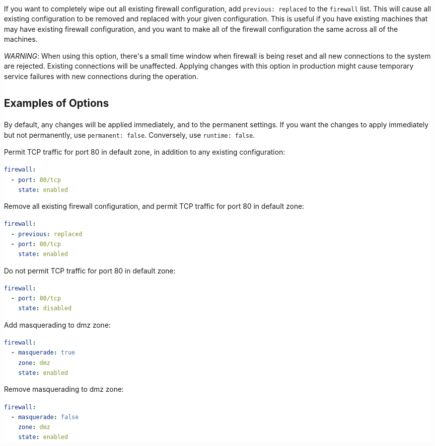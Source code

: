 If you want to completely wipe out all existing firewall configuration, add
`previous: replaced` to the `firewall` list. This will cause all existing
configuration to be removed and replaced with your given configuration.  This is
useful if you have existing machines that may have existing firewall
configuration, and you want to make all of the firewall configuration the same
across all of the machines.

*WARNING*: When using this option, there's a small time window when firewall is
being reset and all new connections to the system are rejected.  Existing
connections will be unaffected. Applying changes with this option in production
might cause temporary service failures with new connections during the operation.

## Examples of Options

By default, any changes will be applied immediately, and to the permanent settings. If you want the changes to apply immediately but not permanently, use `permanent: false`. Conversely, use `runtime: false`.

Permit TCP traffic for port 80 in default zone, in addition to any existing
configuration:

```yaml
firewall:
  - port: 80/tcp
    state: enabled
```

Remove all existing firewall configuration, and permit TCP traffic for port 80
in default zone:

```yaml
firewall:
  - previous: replaced
  - port: 80/tcp
    state: enabled
```

Do not permit TCP traffic for port 80 in default zone:

```yaml
firewall:
  - port: 80/tcp
    state: disabled
```

Add masquerading to dmz zone:

```yaml
firewall:
  - masquerade: true
    zone: dmz
    state: enabled
```

Remove masquerading to dmz zone:

```yaml
firewall:
  - masquerade: false
    zone: dmz
    state: enabled
```
